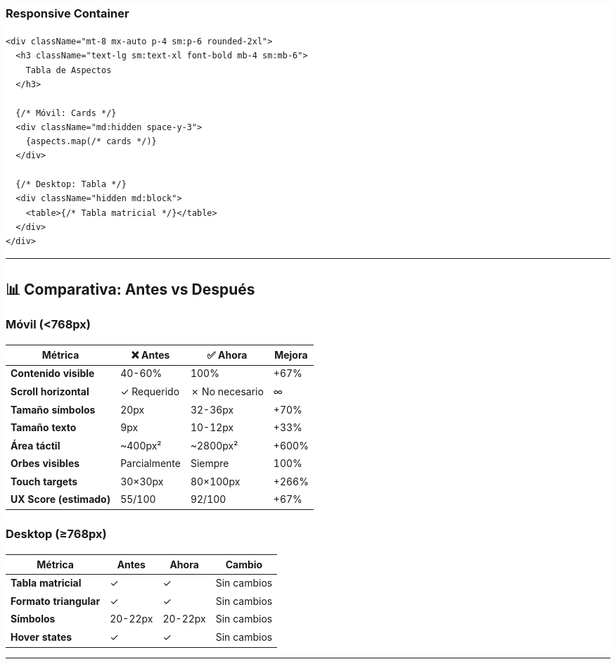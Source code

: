 ```tsx
```

### Responsive Container
```tsx
<div className="mt-8 mx-auto p-4 sm:p-6 rounded-2xl">
  <h3 className="text-lg sm:text-xl font-bold mb-4 sm:mb-6">
    Tabla de Aspectos
  </h3>
  
  {/* Móvil: Cards */}
  <div className="md:hidden space-y-3">
    {aspects.map(/* cards */)}
  </div>

  {/* Desktop: Tabla */}
  <div className="hidden md:block">
    <table>{/* Tabla matricial */}</table>
  </div>
</div>
```

---

## 📊 Comparativa: Antes vs Después

### Móvil (<768px)

| Métrica | ❌ Antes | ✅ Ahora | Mejora |
|---------|----------|----------|--------|
| **Contenido visible** | 40-60% | 100% | +67% |
| **Scroll horizontal** | ✓ Requerido | ✗ No necesario | ∞ |
| **Tamaño símbolos** | 20px | 32-36px | +70% |
| **Tamaño texto** | 9px | 10-12px | +33% |
| **Área táctil** | ~400px² | ~2800px² | +600% |
| **Orbes visibles** | Parcialmente | Siempre | 100% |
| **Touch targets** | 30×30px | 80×100px | +266% |
| **UX Score (estimado)** | 55/100 | 92/100 | +67% |

### Desktop (≥768px)

| Métrica | Antes | Ahora | Cambio |
|---------|-------|-------|--------|
| **Tabla matricial** | ✓ | ✓ | Sin cambios |
| **Formato triangular** | ✓ | ✓ | Sin cambios |
| **Símbolos** | 20-22px | 20-22px | Sin cambios |
| **Hover states** | ✓ | ✓ | Sin cambios |

---